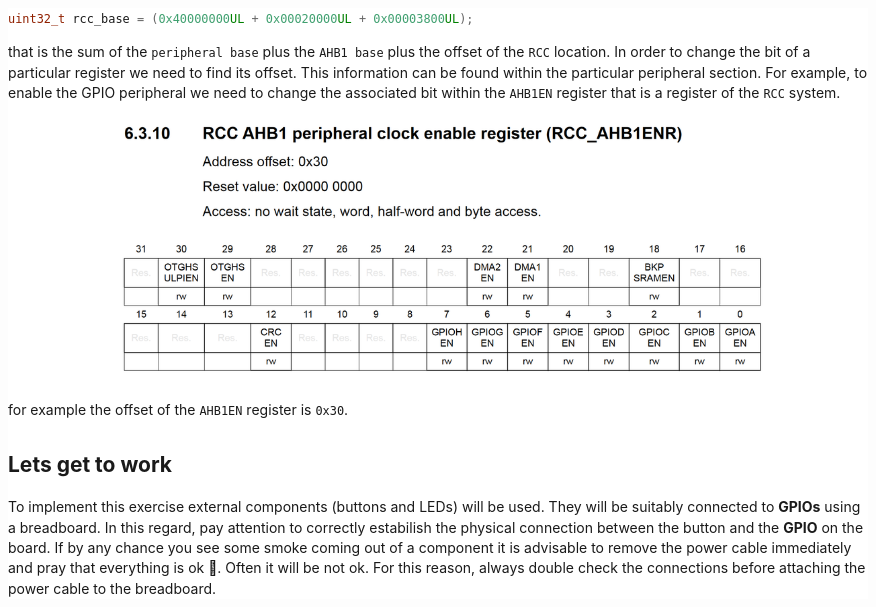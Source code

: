 ```c
uint32_t rcc_base = (0x40000000UL + 0x00020000UL + 0x00003800UL);
```

that is the sum of the `peripheral base` plus the `AHB1 base` plus the offset of the `RCC` location. In order to change the bit of a particular register we need to find its offset. This information can be found within the particular peripheral section. For example, to enable the GPIO peripheral we need to change the associated bit within the `AHB1EN` register that is a register of the `RCC` system. 

<p align="center">
    <img src="img/rcc_AHB1EN.png" width="80%">
</p>

for example the offset of the `AHB1EN` register is `0x30`.

## Lets get to work
To implement this exercise external components (buttons and LEDs) will be used. They will be suitably connected to **GPIOs** using a breadboard.
In this regard, pay attention to correctly estabilish the physical connection between the button and the **GPIO** on the board. If by any chance you see some smoke coming out of a component it is advisable to remove the power cable immediately and pray that everything is ok 🤞. Often it will be not ok. For this reason, always double check the connections before attaching the power cable to the breadboard.

<p align="center">